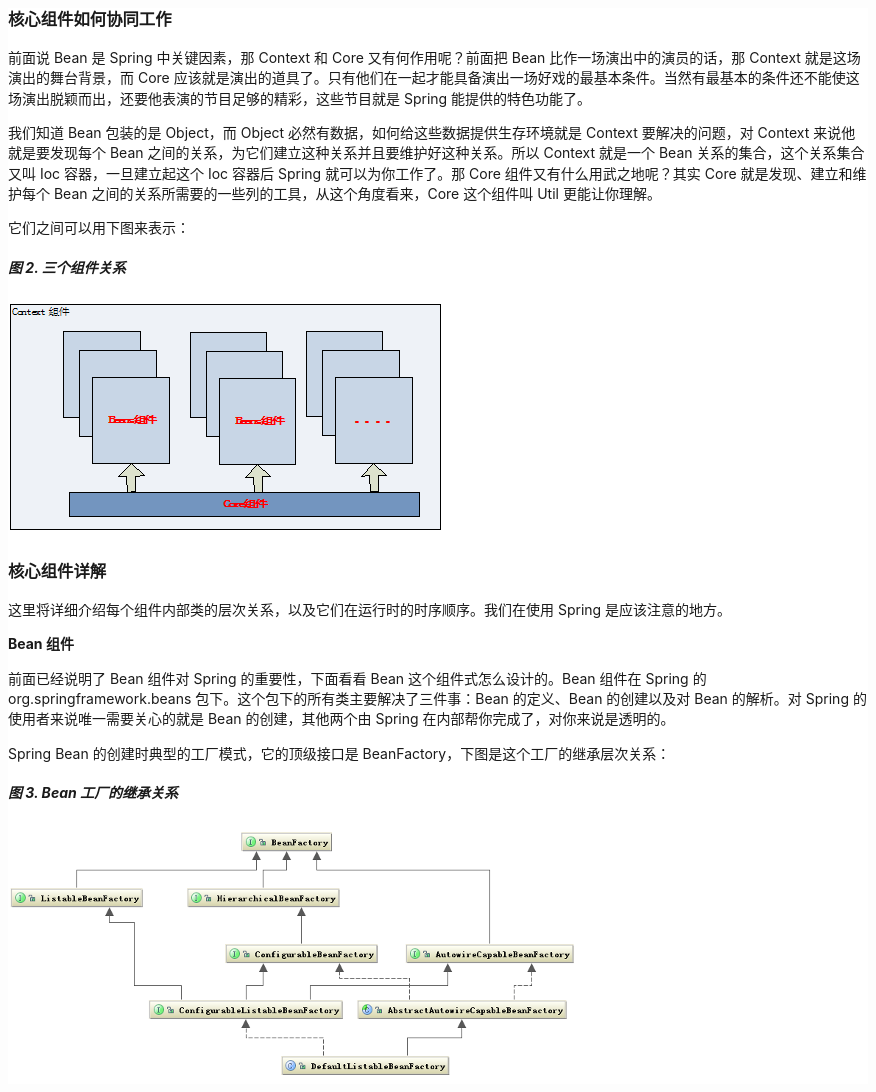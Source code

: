 ### 核心组件如何协同工作

前面说 Bean 是 Spring 中关键因素，那 Context 和 Core 又有何作用呢？前面把 Bean 比作一场演出中的演员的话，那 Context 就是这场演出的舞台背景，而 Core 应该就是演出的道具了。只有他们在一起才能具备演出一场好戏的最基本条件。当然有最基本的条件还不能使这场演出脱颖而出，还要他表演的节目足够的精彩，这些节目就是 Spring 能提供的特色功能了。

我们知道 Bean 包装的是 Object，而 Object 必然有数据，如何给这些数据提供生存环境就是 Context 要解决的问题，对 Context 来说他就是要发现每个 Bean 之间的关系，为它们建立这种关系并且要维护好这种关系。所以 Context 就是一个 Bean 关系的集合，这个关系集合又叫 Ioc 容器，一旦建立起这个 Ioc 容器后 Spring 就可以为你工作了。那 Core 组件又有什么用武之地呢？其实 Core 就是发现、建立和维护每个 Bean 之间的关系所需要的一些列的工具，从这个角度看来，Core 这个组件叫 Util 更能让你理解。

它们之间可以用下图来表示：

##### 图 2\. 三个组件关系

![图 2. 三个组件关系](../ibm_articles_img/j-lo-spring-principle_images_image002.gif)

### 核心组件详解

这里将详细介绍每个组件内部类的层次关系，以及它们在运行时的时序顺序。我们在使用 Spring 是应该注意的地方。

**Bean 组件**

前面已经说明了 Bean 组件对 Spring 的重要性，下面看看 Bean 这个组件式怎么设计的。Bean 组件在 Spring 的 org.springframework.beans 包下。这个包下的所有类主要解决了三件事：Bean 的定义、Bean 的创建以及对 Bean 的解析。对 Spring 的使用者来说唯一需要关心的就是 Bean 的创建，其他两个由 Spring 在内部帮你完成了，对你来说是透明的。

Spring Bean 的创建时典型的工厂模式，它的顶级接口是 BeanFactory，下图是这个工厂的继承层次关系：

##### 图 3\. Bean 工厂的继承关系

![图 3. Bean 工厂的继承关系](../ibm_articles_img/j-lo-spring-principle_images_image003.png)
